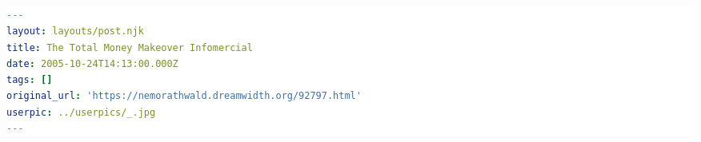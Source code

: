 ```yaml
---
layout: layouts/post.njk
title: The Total Money Makeover Infomercial
date: 2005-10-24T14:13:00.000Z
tags: []
original_url: 'https://nemorathwald.dreamwidth.org/92797.html'
userpic: ../userpics/_.jpg
---
```

